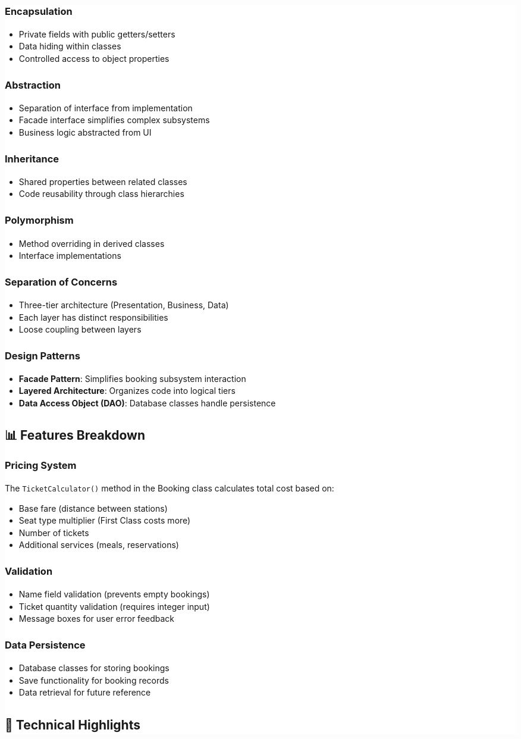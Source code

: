 ### Encapsulation
- Private fields with public getters/setters
- Data hiding within classes
- Controlled access to object properties

### Abstraction
- Separation of interface from implementation
- Facade interface simplifies complex subsystems
- Business logic abstracted from UI

### Inheritance
- Shared properties between related classes
- Code reusability through class hierarchies

### Polymorphism
- Method overriding in derived classes
- Interface implementations

### Separation of Concerns
- Three-tier architecture (Presentation, Business, Data)
- Each layer has distinct responsibilities
- Loose coupling between layers

### Design Patterns
- **Facade Pattern**: Simplifies booking subsystem interaction
- **Layered Architecture**: Organizes code into logical tiers
- **Data Access Object (DAO)**: Database classes handle persistence

## 📊 Features Breakdown

### Pricing System
The `TicketCalculator()` method in the Booking class calculates total cost based on:
- Base fare (distance between stations)
- Seat type multiplier (First Class costs more)
- Number of tickets
- Additional services (meals, reservations)

### Validation
- Name field validation (prevents empty bookings)
- Ticket quantity validation (requires integer input)
- Message boxes for user error feedback

### Data Persistence
- Database classes for storing bookings
- Save functionality for booking records
- Data retrieval for future reference

## 🔧 Technical Highlights
